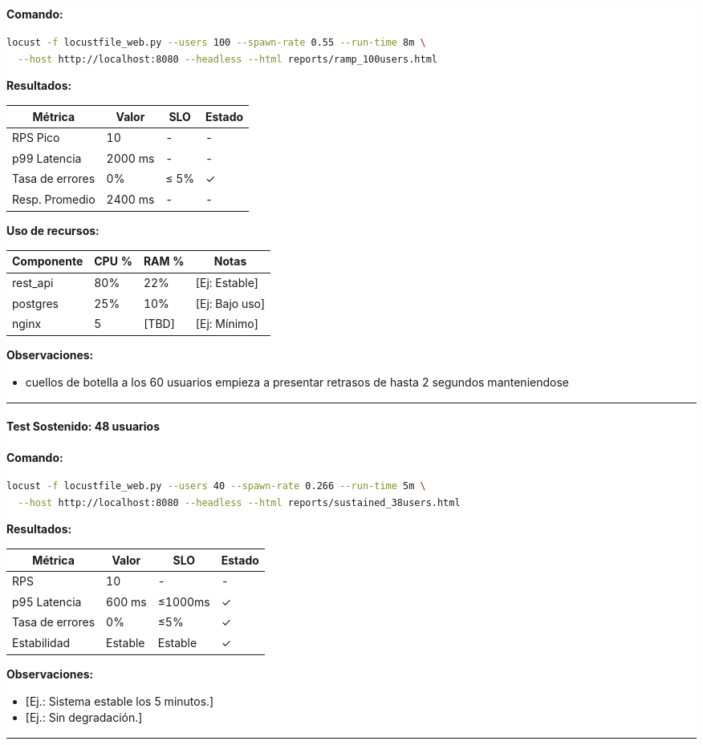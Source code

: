 **Comando:**
```bash
locust -f locustfile_web.py --users 100 --spawn-rate 0.55 --run-time 8m \
  --host http://localhost:8080 --headless --html reports/ramp_100users.html
```

**Resultados:**

| Métrica          | Valor     | SLO       | Estado       |
|------------------|-----------|-----------|--------------|
| RPS Pico         | 10     | -         | -            |
| p99 Latencia     | 2000 ms  | -         | -            |
| Tasa de errores  | 0%    | ≤ 5%      | ✓        |
| Resp. Promedio   | 2400 ms  | -         | -            |


**Uso de recursos:**

| Componente | CPU % | RAM % | Notas           |
|------------|-------|-------|-----------------|
| rest_api   | 80% | 22% | [Ej: Estable]   |
| postgres   | 25% | 10% | [Ej: Bajo uso]  |
| nginx      | 5 | [TBD] | [Ej: Mínimo]    |

**Observaciones:**
- cuellos de botella a los 60 usuarios empieza 
a presentar retrasos de hasta 2 segundos manteniendose
---


#### Test Sostenido: 48 usuarios 

**Comando:**
```bash
locust -f locustfile_web.py --users 40 --spawn-rate 0.266 --run-time 5m \
  --host http://localhost:8080 --headless --html reports/sustained_38users.html
```

**Resultados:**

| Métrica        | Valor    | SLO      | Estado      |
|----------------|----------|----------|-------------|
| RPS            | 10    | -        | -           |
| p95 Latencia   | 600 ms | ≤1000ms  | ✓       |
| Tasa de errores| 0%   | ≤5%      | ✓       |
| Estabilidad    | Estable | Estable | ✓  |

**Observaciones:**
- [Ej.: Sistema estable los 5 minutos.]
- [Ej.: Sin degradación.]

---